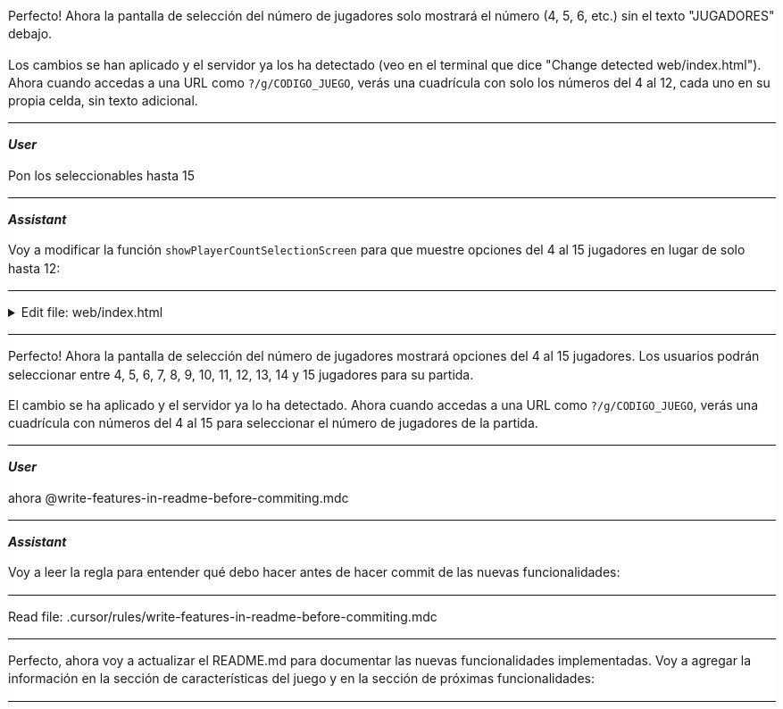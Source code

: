 
Perfecto! Ahora la pantalla de selección del número de jugadores solo mostrará el número (4, 5, 6, etc.) sin el texto "JUGADORES" debajo. 

Los cambios se han aplicado y el servidor ya los ha detectado (veo en el terminal que dice "Change detected web/index.html"). Ahora cuando accedas a una URL como `?/g/CODIGO_JUEGO`, verás una cuadrícula con solo los números del 4 al 12, cada uno en su propia celda, sin texto adicional.

---

_**User**_

Pon los seleccionables hasta 15

---

_**Assistant**_

Voy a modificar la función `showPlayerCountSelectionScreen` para que muestre opciones del 4 al 15 jugadores en lugar de solo hasta 12:


---

<details><summary>Edit file: web/index.html</summary></details>

---

Perfecto! Ahora la pantalla de selección del número de jugadores mostrará opciones del 4 al 15 jugadores. Los usuarios podrán seleccionar entre 4, 5, 6, 7, 8, 9, 10, 11, 12, 13, 14 y 15 jugadores para su partida.

El cambio se ha aplicado y el servidor ya lo ha detectado. Ahora cuando accedas a una URL como `?/g/CODIGO_JUEGO`, verás una cuadrícula con números del 4 al 15 para seleccionar el número de jugadores de la partida.

---

_**User**_

ahora @write-features-in-readme-before-commiting.mdc 

---

_**Assistant**_

Voy a leer la regla para entender qué debo hacer antes de hacer commit de las nuevas funcionalidades:


---

Read file: .cursor/rules/write-features-in-readme-before-commiting.mdc

---

Perfecto, ahora voy a actualizar el README.md para documentar las nuevas funcionalidades implementadas. Voy a agregar la información en la sección de características del juego y en la sección de próximas funcionalidades:


---
